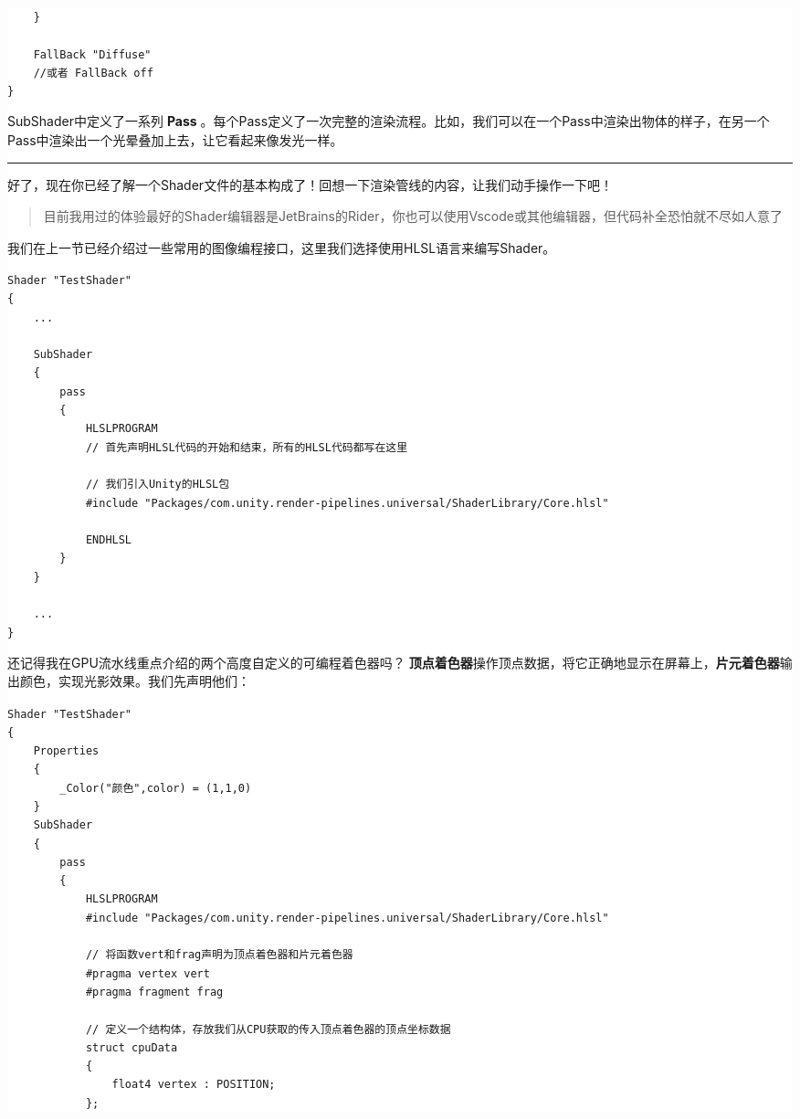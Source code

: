 ``` ShaderLab
    }

    FallBack "Diffuse" 
    //或者 FallBack off
}
```

SubShader中定义了一系列 **Pass** 。每个Pass定义了一次完整的渲染流程。比如，我们可以在一个Pass中渲染出物体的样子，在另一个Pass中渲染出一个光晕叠加上去，让它看起来像发光一样。

---

好了，现在你已经了解一个Shader文件的基本构成了！回想一下渲染管线的内容，让我们动手操作一下吧！

> 目前我用过的体验最好的Shader编辑器是JetBrains的Rider，你也可以使用Vscode或其他编辑器，但代码补全恐怕就不尽如人意了

我们在上一节已经介绍过一些常用的图像编程接口，这里我们选择使用HLSL语言来编写Shader。

``` ShaderLab
Shader "TestShader"
{
    ...

    SubShader
    {
        pass
        {
            HLSLPROGRAM 
            // 首先声明HLSL代码的开始和结束，所有的HLSL代码都写在这里

            // 我们引入Unity的HLSL包
            #include "Packages/com.unity.render-pipelines.universal/ShaderLibrary/Core.hlsl"

            ENDHLSL 
        }
    }

    ...
}
```

还记得我在GPU流水线重点介绍的两个高度自定义的可编程着色器吗？
**顶点着色器**操作顶点数据，将它正确地显示在屏幕上，**片元着色器**输出颜色，实现光影效果。我们先声明他们：

``` ShaderLab
Shader "TestShader"
{
    Properties
    {
        _Color("颜色",color) = (1,1,0)
    }
    SubShader
    {
        pass
        {
            HLSLPROGRAM 
            #include "Packages/com.unity.render-pipelines.universal/ShaderLibrary/Core.hlsl"

            // 将函数vert和frag声明为顶点着色器和片元着色器
            #pragma vertex vert
            #pragma fragment frag

            // 定义一个结构体，存放我们从CPU获取的传入顶点着色器的顶点坐标数据
            struct cpuData
            {
                float4 vertex : POSITION;
            };
```